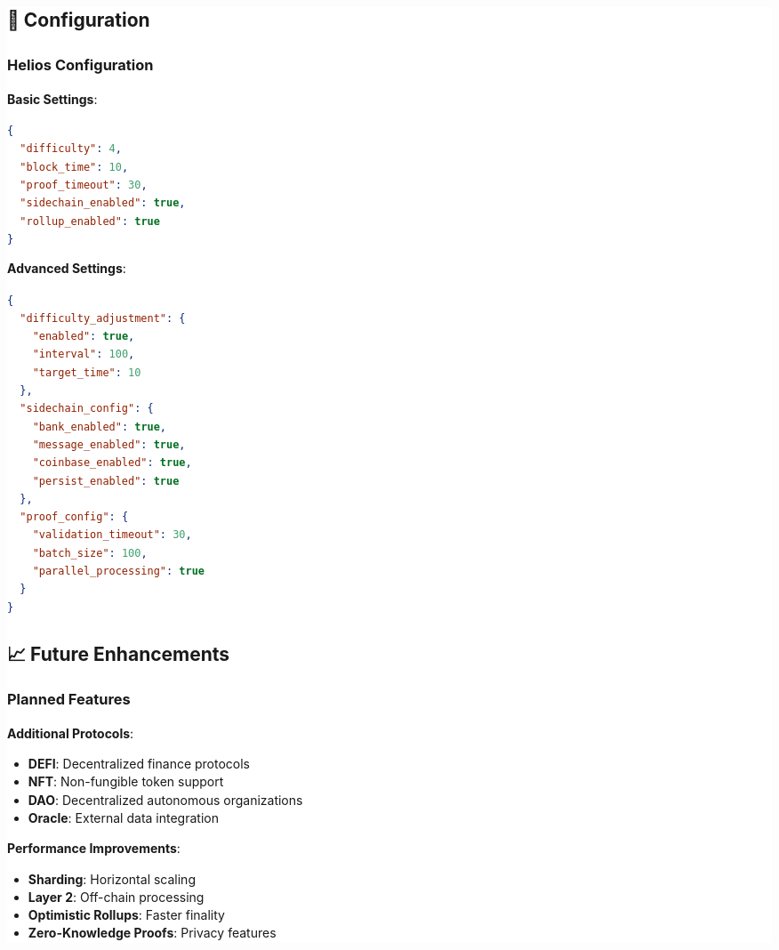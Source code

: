 ## 🔧 Configuration

### Helios Configuration

**Basic Settings**:
```json
{
  "difficulty": 4,
  "block_time": 10,
  "proof_timeout": 30,
  "sidechain_enabled": true,
  "rollup_enabled": true
}
```

**Advanced Settings**:
```json
{
  "difficulty_adjustment": {
    "enabled": true,
    "interval": 100,
    "target_time": 10
  },
  "sidechain_config": {
    "bank_enabled": true,
    "message_enabled": true,
    "coinbase_enabled": true,
    "persist_enabled": true
  },
  "proof_config": {
    "validation_timeout": 30,
    "batch_size": 100,
    "parallel_processing": true
  }
}
```

## 📈 Future Enhancements

### Planned Features

**Additional Protocols**:
- **DEFI**: Decentralized finance protocols
- **NFT**: Non-fungible token support
- **DAO**: Decentralized autonomous organizations
- **Oracle**: External data integration

**Performance Improvements**:
- **Sharding**: Horizontal scaling
- **Layer 2**: Off-chain processing
- **Optimistic Rollups**: Faster finality
- **Zero-Knowledge Proofs**: Privacy features

